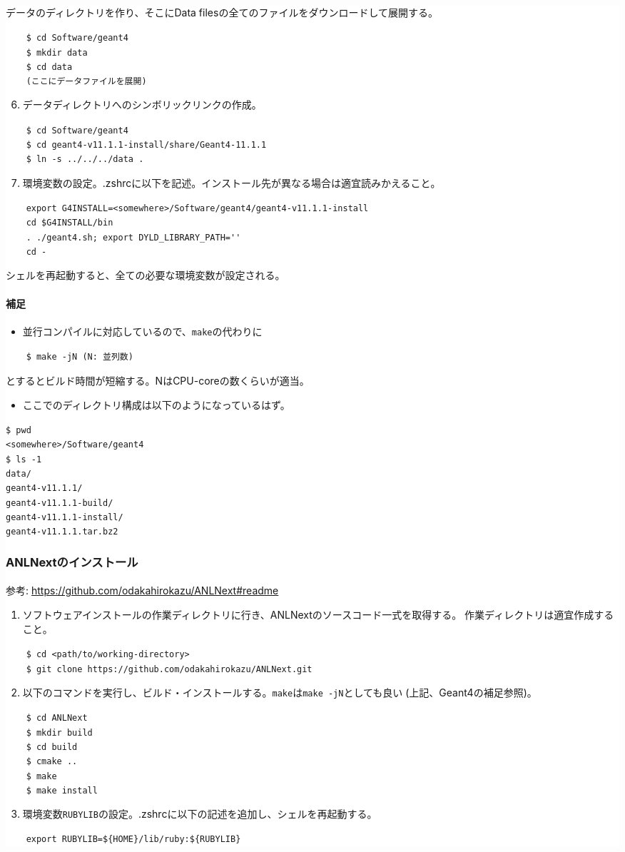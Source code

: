 データのディレクトリを作り、そこにData filesの全てのファイルをダウンロードして展開する。
```
    $ cd Software/geant4
    $ mkdir data
    $ cd data
    (ここにデータファイルを展開)
```
6. データディレクトリへのシンボリックリンクの作成。
```
    $ cd Software/geant4
    $ cd geant4-v11.1.1-install/share/Geant4-11.1.1
    $ ln -s ../../../data .
```
7. 環境変数の設定。.zshrcに以下を記述。インストール先が異なる場合は適宜読みかえること。
```
    export G4INSTALL=<somewhere>/Software/geant4/geant4-v11.1.1-install
    cd $G4INSTALL/bin
    . ./geant4.sh; export DYLD_LIBRARY_PATH=''
    cd -
```
シェルを再起動すると、全ての必要な環境変数が設定される。

#### 補足

- 並行コンパイルに対応しているので、`make`の代わりに
```
    $ make -jN (N: 並列数)
```
とするとビルド時間が短縮する。NはCPU-coreの数くらいが適当。

- ここでのディレクトリ構成は以下のようになっているはず。
```
$ pwd
<somewhere>/Software/geant4
$ ls -1
data/
geant4-v11.1.1/
geant4-v11.1.1-build/
geant4-v11.1.1-install/
geant4-v11.1.1.tar.bz2
```


### ANLNextのインストール

参考: https://github.com/odakahirokazu/ANLNext#readme

1. ソフトウェアインストールの作業ディレクトリに行き、ANLNextのソースコード一式を取得する。
作業ディレクトリは適宜作成すること。
```
    $ cd <path/to/working-directory>
    $ git clone https://github.com/odakahirokazu/ANLNext.git
```
2. 以下のコマンドを実行し、ビルド・インストールする。`make`は`make -jN`としても良い (上記、Geant4の補足参照)。
```
    $ cd ANLNext
    $ mkdir build
    $ cd build
    $ cmake ..
    $ make
    $ make install
```
3. 環境変数`RUBYLIB`の設定。.zshrcに以下の記述を追加し、シェルを再起動する。
```
    export RUBYLIB=${HOME}/lib/ruby:${RUBYLIB}
```
